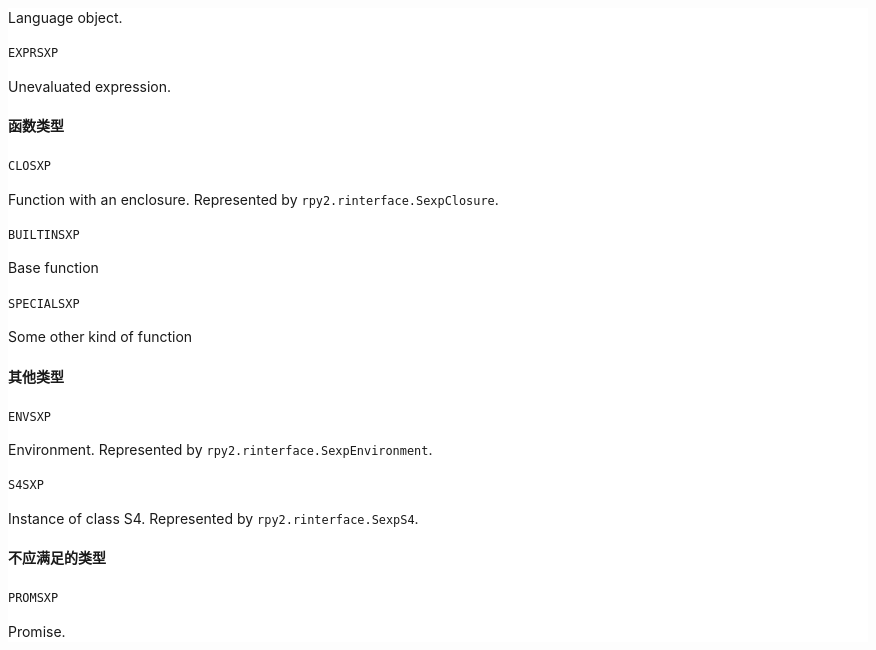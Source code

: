 Language object.

`EXPRSXP`

Unevaluated expression.

#### 函数类型

`CLOSXP`

Function with an enclosure. Represented by `rpy2.rinterface.SexpClosure`.

`BUILTINSXP`

Base function

`SPECIALSXP`

Some other kind of function

#### 其他类型

`ENVSXP`

Environment. Represented by `rpy2.rinterface.SexpEnvironment`.

`S4SXP`

Instance of class S4\. Represented by `rpy2.rinterface.SexpS4`.

#### 不应满足的类型

`PROMSXP`

Promise.